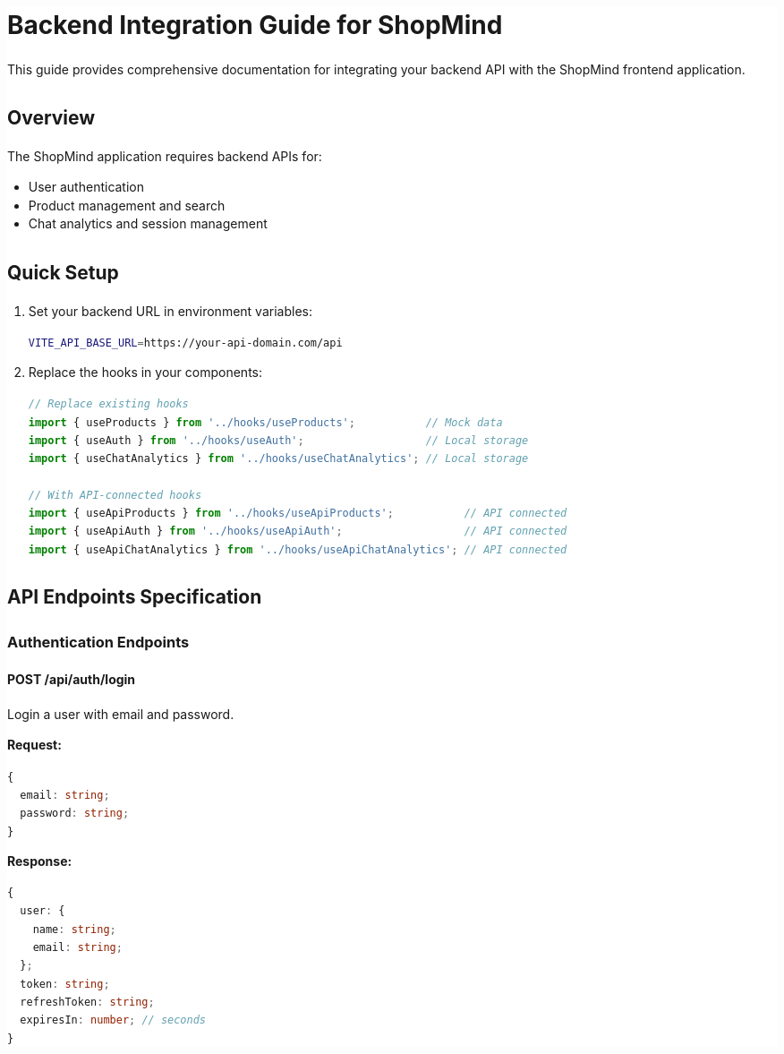 
# Backend Integration Guide for ShopMind

This guide provides comprehensive documentation for integrating your backend API with the ShopMind frontend application.

## Overview

The ShopMind application requires backend APIs for:
- User authentication
- Product management and search
- Chat analytics and session management

## Quick Setup

1. Set your backend URL in environment variables:
   ```bash
   VITE_API_BASE_URL=https://your-api-domain.com/api
   ```

2. Replace the hooks in your components:
   ```typescript
   // Replace existing hooks
   import { useProducts } from '../hooks/useProducts';           // Mock data
   import { useAuth } from '../hooks/useAuth';                   // Local storage
   import { useChatAnalytics } from '../hooks/useChatAnalytics'; // Local storage
   
   // With API-connected hooks
   import { useApiProducts } from '../hooks/useApiProducts';           // API connected
   import { useApiAuth } from '../hooks/useApiAuth';                   // API connected  
   import { useApiChatAnalytics } from '../hooks/useApiChatAnalytics'; // API connected
   ```

## API Endpoints Specification

### Authentication Endpoints

#### POST /api/auth/login
Login a user with email and password.

**Request:**
```typescript
{
  email: string;
  password: string;
}
```

**Response:**
```typescript
{
  user: {
    name: string;
    email: string;
  };
  token: string;
  refreshToken: string;
  expiresIn: number; // seconds
}
```
